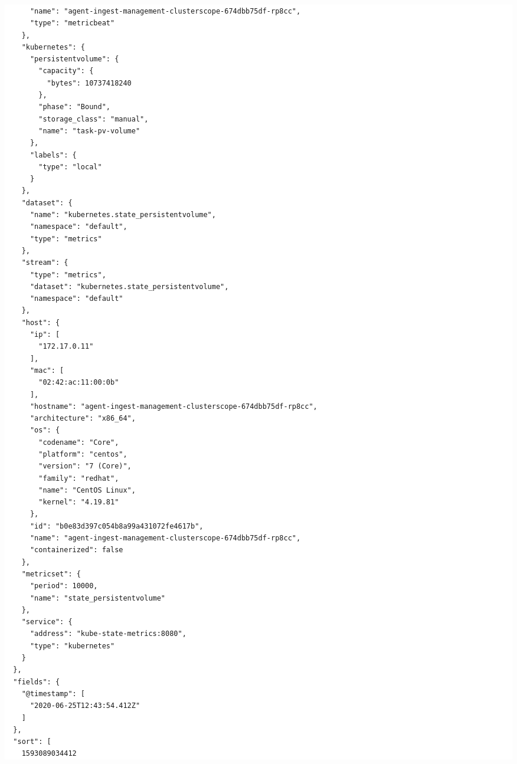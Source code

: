 ```$json
      "name": "agent-ingest-management-clusterscope-674dbb75df-rp8cc",
      "type": "metricbeat"
    },
    "kubernetes": {
      "persistentvolume": {
        "capacity": {
          "bytes": 10737418240
        },
        "phase": "Bound",
        "storage_class": "manual",
        "name": "task-pv-volume"
      },
      "labels": {
        "type": "local"
      }
    },
    "dataset": {
      "name": "kubernetes.state_persistentvolume",
      "namespace": "default",
      "type": "metrics"
    },
    "stream": {
      "type": "metrics",
      "dataset": "kubernetes.state_persistentvolume",
      "namespace": "default"
    },
    "host": {
      "ip": [
        "172.17.0.11"
      ],
      "mac": [
        "02:42:ac:11:00:0b"
      ],
      "hostname": "agent-ingest-management-clusterscope-674dbb75df-rp8cc",
      "architecture": "x86_64",
      "os": {
        "codename": "Core",
        "platform": "centos",
        "version": "7 (Core)",
        "family": "redhat",
        "name": "CentOS Linux",
        "kernel": "4.19.81"
      },
      "id": "b0e83d397c054b8a99a431072fe4617b",
      "name": "agent-ingest-management-clusterscope-674dbb75df-rp8cc",
      "containerized": false
    },
    "metricset": {
      "period": 10000,
      "name": "state_persistentvolume"
    },
    "service": {
      "address": "kube-state-metrics:8080",
      "type": "kubernetes"
    }
  },
  "fields": {
    "@timestamp": [
      "2020-06-25T12:43:54.412Z"
    ]
  },
  "sort": [
    1593089034412
```